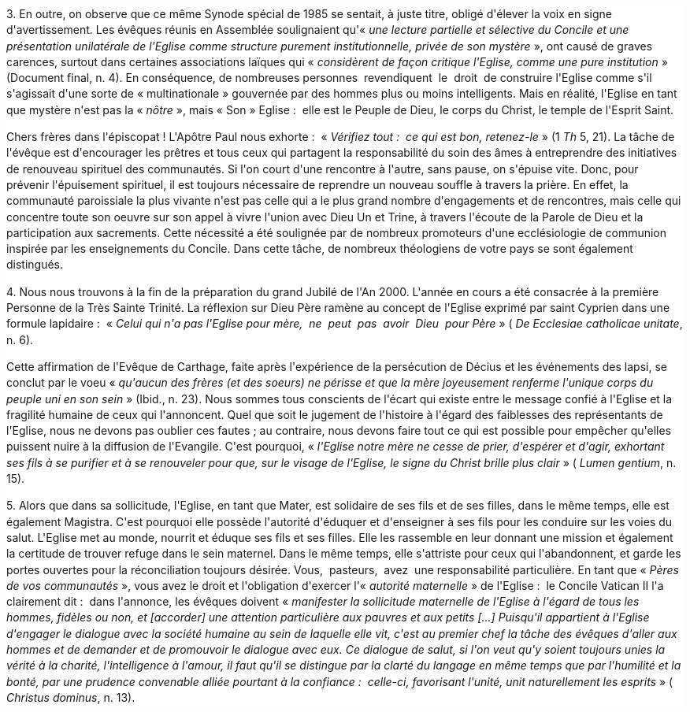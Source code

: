 3. En outre, on observe que ce même Synode spécial de 1985 se sentait, à juste titre, obligé d'élever la voix en signe d'avertissement. Les évêques réunis en Assemblée soulignaient qu'« *une lecture partielle et sélective du Concile et une présentation unilatérale de l'Eglise comme structure purement institutionnelle, privée de son mystère* », ont causé de graves carences, surtout dans certaines associations laïques qui « *considèrent de façon critique l'Eglise, comme une pure institution* » (Document final, n. 4). En conséquence, de nombreuses personnes  revendiquent  le  droit  de construire l'Eglise comme s'il s'agissait d'une sorte de « multinationale » gouvernée par des hommes plus ou moins intelligents. Mais en réalité, l'Eglise en tant que mystère n'est pas la « *nôtre* », mais « Son » Eglise :  elle est le Peuple de Dieu, le corps du Christ, le temple de l'Esprit Saint.

Chers frères dans l'épiscopat ! L'Apôtre Paul nous exhorte :  « *Vérifiez tout :  ce qui est bon, retenez-le* » (1 *Th* 5, 21). La tâche de l'évêque est d'encourager les prêtres et tous ceux qui partagent la responsabilité du soin des âmes à entreprendre des initiatives de renouveau spirituel des communautés. Si l'on court d'une rencontre à l'autre, sans pause, on s'épuise vite. Donc, pour prévenir l'épuisement spirituel, il est toujours nécessaire de reprendre un nouveau souffle à travers la prière. En effet, la communauté paroissiale la plus vivante n'est pas celle qui a le plus grand nombre d'engagements et de rencontres, mais celle qui concentre toute son oeuvre sur son appel à vivre l'union avec Dieu Un et Trine, à travers l'écoute de la Parole de Dieu et la participation aux sacrements. Cette nécessité a été soulignée par de nombreux promoteurs d'une ecclésiologie de communion inspirée par les enseignements du Concile. Dans cette tâche, de nombreux théologiens de votre pays se sont également distingués.

4. Nous nous trouvons à la fin de la préparation du grand Jubilé de l'An 2000. L'année en cours a été consacrée à la première Personne de la Très Sainte Trinité. La réflexion sur Dieu Père ramène au concept de l'Eglise exprimé par saint Cyprien dans une formule lapidaire :  « *Celui qui n'a pas l'Eglise pour mère,  ne  peut  pas  avoir  Dieu  pour Père* » ( *De Ecclesiae catholicae unitate*, n. 6).

Cette affirmation de l'Evêque de Carthage, faite après l'expérience de la persécution de Décius et les événements des lapsi, se conclut par le voeu « *qu'aucun des frères (et des soeurs) ne périsse et que la mère joyeusement renferme l'unique corps du peuple uni en son sein* » (Ibid., n. 23). Nous sommes tous conscients de l'écart qui existe entre le message confié à l'Eglise et la fragilité humaine de ceux qui l'annoncent. Quel que soit le jugement de l'histoire à l'égard des faiblesses des représentants de l'Eglise, nous ne devons pas oublier ces fautes ; au contraire, nous devons faire tout ce qui est possible pour empêcher qu'elles puissent nuire à la diffusion de l'Evangile. C'est pourquoi, « *l'Eglise notre mère ne cesse de prier, d'espérer et d'agir, exhortant ses fils à se purifier et à se renouveler pour que, sur le visage de l'Eglise, le signe du Christ brille plus clair* » ( *Lumen gentium*, n. 15).

5. Alors que dans sa sollicitude, l'Eglise, en tant que Mater, est solidaire de ses fils et de ses filles, dans le même temps, elle est également Magistra. C'est pourquoi elle possède l'autorité d'éduquer et d'enseigner à ses fils pour les conduire sur les voies du salut. L'Eglise met au monde, nourrit et éduque ses fils et ses filles. Elle les rassemble en leur donnant une mission et également la certitude de trouver refuge dans le sein maternel. Dans le même temps, elle s'attriste pour ceux qui l'abandonnent, et garde les portes ouvertes pour la réconciliation toujours désirée. Vous,  pasteurs,  avez  une responsabilité particulière. En tant que « *Pères de vos communautés* », vous avez le droit et l'obligation d'exercer l'« *autorité maternelle* » de l'Eglise :  le Concile Vatican II l'a clairement dit :  dans l'annonce, les évêques doivent « *manifester la sollicitude maternelle de l'Eglise à l'égard de tous les hommes, fidèles ou non, et [accorder] une attention particulière aux pauvres et aux petits [...] Puisqu'il appartient à l'Eglise d'engager le dialogue avec la société humaine au sein de laquelle elle vit, c'est au premier chef la tâche des évêques d'aller aux hommes et de demander et de promouvoir le dialogue avec eux. Ce dialogue de salut, si l'on veut qu'y soient toujours unies la vérité à la charité, l'intelligence à l'amour, il faut qu'il se distingue par la clarté du langage en même temps que par l'humilité et la bonté, par une prudence convenable alliée pourtant à la confiance :  celle-ci, favorisant l'unité, unit naturellement les esprits* » ( *Christus dominus*, n. 13).
